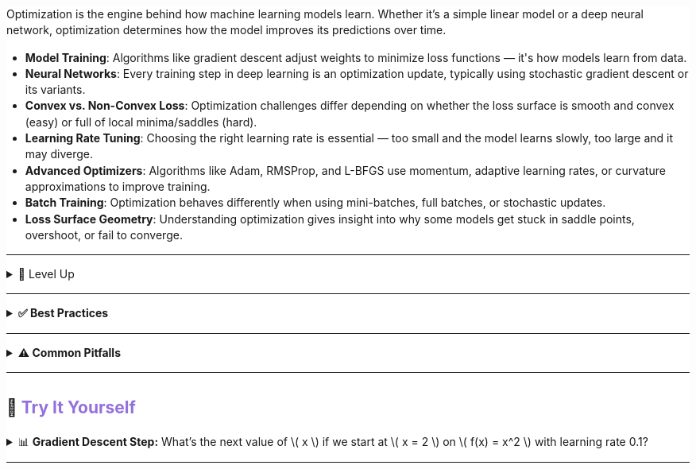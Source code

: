 Optimization is the engine behind how machine learning models learn. Whether it’s a simple linear model or a deep neural network, optimization determines how the model improves its predictions over time.

<ul>
  <li>
    <b>Model Training</b>: Algorithms like gradient descent adjust weights to minimize loss functions — it's how models learn from data.
  </li>
  <li>
    <b>Neural Networks</b>: Every training step in deep learning is an optimization update, typically using stochastic gradient descent or its variants.
  </li>
  <li>
    <b>Convex vs. Non-Convex Loss</b>: Optimization challenges differ depending on whether the loss surface is smooth and convex (easy) or full of local minima/saddles (hard).
  </li>
  <li>
    <b>Learning Rate Tuning</b>: Choosing the right learning rate is essential — too small and the model learns slowly, too large and it may diverge.
  </li>
  <li>
    <b>Advanced Optimizers</b>: Algorithms like Adam, RMSProp, and L-BFGS use momentum, adaptive learning rates, or curvature approximations to improve training.
  </li>
  <li>
    <b>Batch Training</b>: Optimization behaves differently when using mini-batches, full batches, or stochastic updates.
  </li>
  <li>
    <b>Loss Surface Geometry</b>: Understanding optimization gives insight into why some models get stuck in saddle points, overshoot, or fail to converge.
  </li>
</ul>

---
<details class="level-up-box"><summary class="level-up-title">🧠 Level Up</summary></details>

---

<details class="custom-box custom-best"><summary><strong>✅ Best Practices</strong></summary></details>

---

<details class="custom-box custom-warning"><summary><strong>⚠️ Common Pitfalls</strong></summary></details>

---

## 📌 <span style="color:#9370DB;">Try It Yourself</span>

<details><summary>📊 <strong>Gradient Descent Step:</strong> What’s the next value of \( x \) if we start at \( x = 2 \) on \( f(x) = x^2 \) with learning rate 0.1?</summary></details>

---